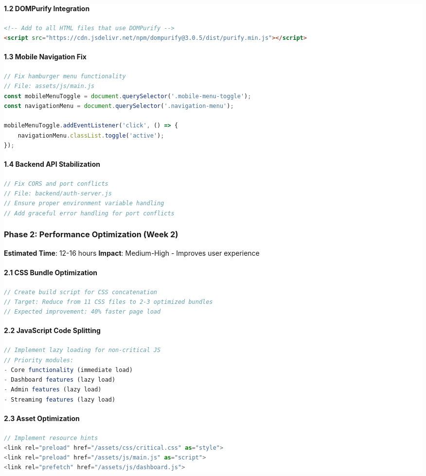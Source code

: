#### 1.2 DOMPurify Integration
```html
<!-- Add to all HTML files that use DOMPurify -->
<script src="https://cdn.jsdelivr.net/npm/dompurify@3.0.5/dist/purify.min.js"></script>
```

#### 1.3 Mobile Navigation Fix
```javascript
// Fix hamburger menu functionality
// File: assets/js/main.js
const mobileMenuToggle = document.querySelector('.mobile-menu-toggle');
const navigationMenu = document.querySelector('.navigation-menu');

mobileMenuToggle.addEventListener('click', () => {
    navigationMenu.classList.toggle('active');
});
```

#### 1.4 Backend API Stabilization
```javascript
// Fix CORS and port conflicts
// File: backend/auth-server.js
// Ensure proper environment variable handling
// Add graceful error handling for port conflicts
```

### Phase 2: Performance Optimization (Week 2)
**Estimated Time**: 12-16 hours
**Impact**: Medium-High - Improves user experience

#### 2.1 CSS Bundle Optimization
```javascript
// Create build script for CSS concatenation
// Target: Reduce from 11 CSS files to 2-3 optimized bundles
// Expected improvement: 40% faster page load
```

#### 2.2 JavaScript Code Splitting
```javascript
// Implement lazy loading for non-critical JS
// Priority modules:
- Core functionality (immediate load)
- Dashboard features (lazy load)
- Admin features (lazy load)
- Streaming features (lazy load)
```

#### 2.3 Asset Optimization
```javascript
// Implement resource hints
<link rel="preload" href="/assets/css/critical.css" as="style">
<link rel="preload" href="/assets/js/main.js" as="script">
<link rel="prefetch" href="/assets/js/dashboard.js">
```
